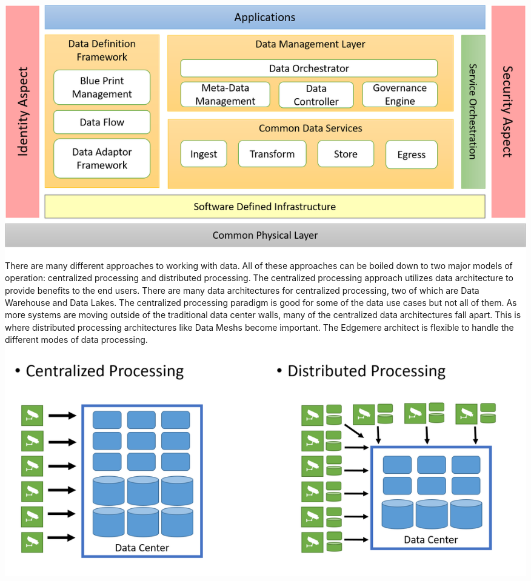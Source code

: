 ![DIML Overview](./DIML.png)

There are many different approaches to working with data. All of these approaches can be boiled down to two major models
of operation: centralized processing and distributed processing. The centralized processing approach utilizes data
architecture to provide benefits to the end users. There are many data architectures for centralized processing, two of
which are Data Warehouse and Data Lakes. The centralized processing paradigm is good for some of the data use cases but
not all of them. As more systems are moving outside of the traditional data center walls, many of the centralized data
architectures fall apart. This is where distributed processing architectures like Data Meshs become important. The
Edgemere architect is flexible to handle the different modes of data processing.

![Data Approaches](./DataApproaches.png)
